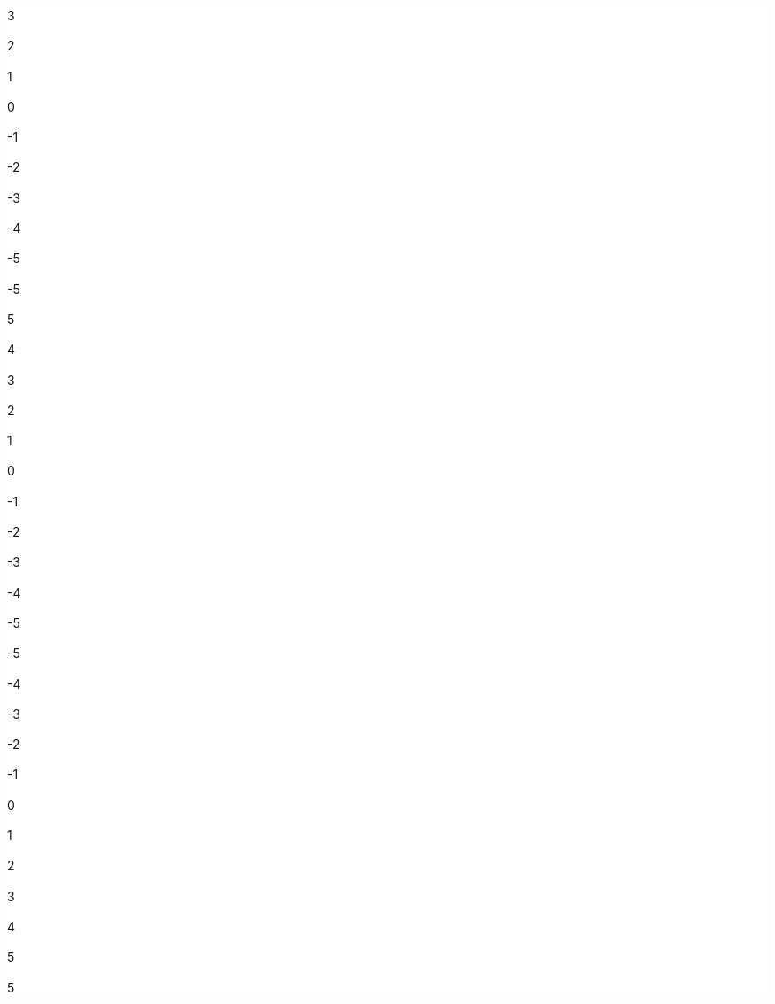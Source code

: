 3

2

1

0

-1

-2

-3

-4

-5

-5

5

4

3

2

1

0

-1

-2

-3

-4

-5

-5

-4

-3

-2

-1

0

1

2

3

4

5

5
